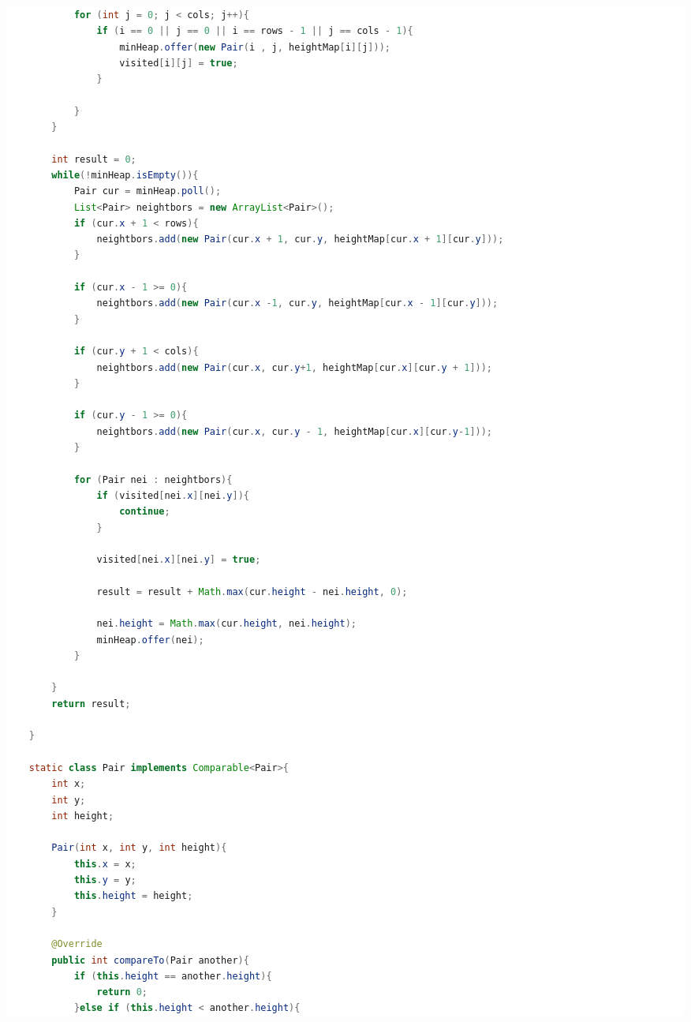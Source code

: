 ```java
            for (int j = 0; j < cols; j++){
                if (i == 0 || j == 0 || i == rows - 1 || j == cols - 1){
                    minHeap.offer(new Pair(i , j, heightMap[i][j]));
                    visited[i][j] = true;
                }

            }
        }

        int result = 0;
        while(!minHeap.isEmpty()){
            Pair cur = minHeap.poll();
            List<Pair> neightbors = new ArrayList<Pair>();
            if (cur.x + 1 < rows){
                neightbors.add(new Pair(cur.x + 1, cur.y, heightMap[cur.x + 1][cur.y]));
            }

            if (cur.x - 1 >= 0){
                neightbors.add(new Pair(cur.x -1, cur.y, heightMap[cur.x - 1][cur.y]));
            }

            if (cur.y + 1 < cols){
                neightbors.add(new Pair(cur.x, cur.y+1, heightMap[cur.x][cur.y + 1]));
            }

            if (cur.y - 1 >= 0){
                neightbors.add(new Pair(cur.x, cur.y - 1, heightMap[cur.x][cur.y-1]));
            }

            for (Pair nei : neightbors){
                if (visited[nei.x][nei.y]){
                    continue;
                }

                visited[nei.x][nei.y] = true;

                result = result + Math.max(cur.height - nei.height, 0);

                nei.height = Math.max(cur.height, nei.height);
                minHeap.offer(nei);
            }

        }
        return result;
        
    }

    static class Pair implements Comparable<Pair>{
        int x;
        int y;
        int height;

        Pair(int x, int y, int height){
            this.x = x;
            this.y = y;
            this.height = height;
        }

        @Override
        public int compareTo(Pair another){
            if (this.height == another.height){
                return 0;
            }else if (this.height < another.height){
```